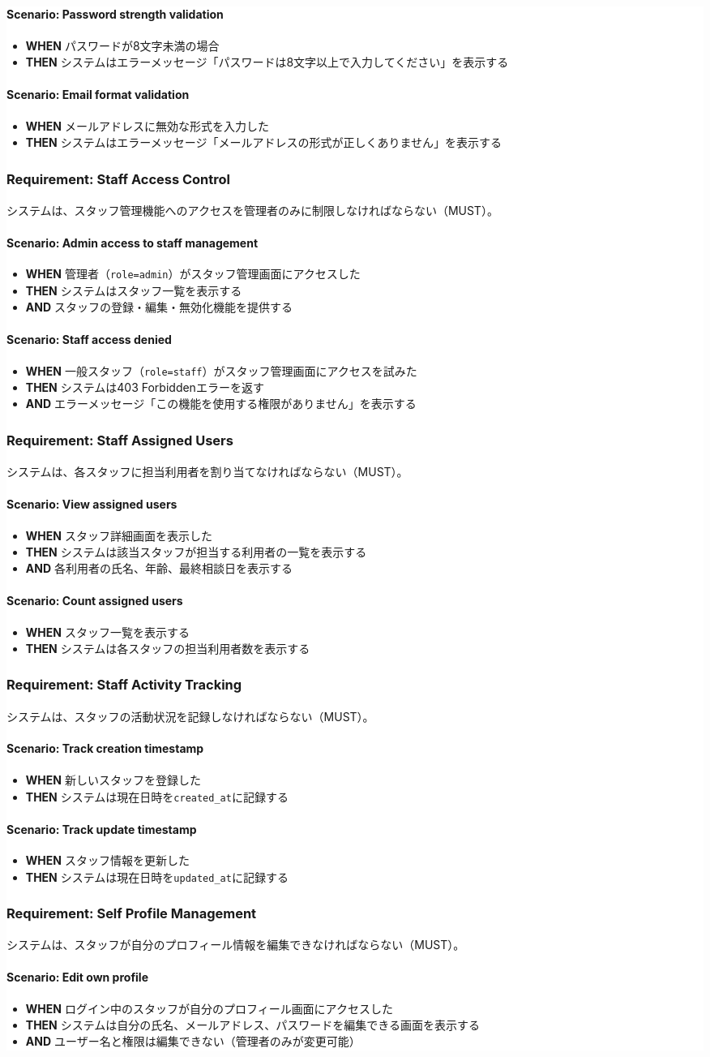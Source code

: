 #### Scenario: Password strength validation
- **WHEN** パスワードが8文字未満の場合
- **THEN** システムはエラーメッセージ「パスワードは8文字以上で入力してください」を表示する

#### Scenario: Email format validation
- **WHEN** メールアドレスに無効な形式を入力した
- **THEN** システムはエラーメッセージ「メールアドレスの形式が正しくありません」を表示する

### Requirement: Staff Access Control
システムは、スタッフ管理機能へのアクセスを管理者のみに制限しなければならない（MUST）。

#### Scenario: Admin access to staff management
- **WHEN** 管理者（`role=admin`）がスタッフ管理画面にアクセスした
- **THEN** システムはスタッフ一覧を表示する
- **AND** スタッフの登録・編集・無効化機能を提供する

#### Scenario: Staff access denied
- **WHEN** 一般スタッフ（`role=staff`）がスタッフ管理画面にアクセスを試みた
- **THEN** システムは403 Forbiddenエラーを返す
- **AND** エラーメッセージ「この機能を使用する権限がありません」を表示する

### Requirement: Staff Assigned Users
システムは、各スタッフに担当利用者を割り当てなければならない（MUST）。

#### Scenario: View assigned users
- **WHEN** スタッフ詳細画面を表示した
- **THEN** システムは該当スタッフが担当する利用者の一覧を表示する
- **AND** 各利用者の氏名、年齢、最終相談日を表示する

#### Scenario: Count assigned users
- **WHEN** スタッフ一覧を表示する
- **THEN** システムは各スタッフの担当利用者数を表示する

### Requirement: Staff Activity Tracking
システムは、スタッフの活動状況を記録しなければならない（MUST）。

#### Scenario: Track creation timestamp
- **WHEN** 新しいスタッフを登録した
- **THEN** システムは現在日時を`created_at`に記録する

#### Scenario: Track update timestamp
- **WHEN** スタッフ情報を更新した
- **THEN** システムは現在日時を`updated_at`に記録する

### Requirement: Self Profile Management
システムは、スタッフが自分のプロフィール情報を編集できなければならない（MUST）。

#### Scenario: Edit own profile
- **WHEN** ログイン中のスタッフが自分のプロフィール画面にアクセスした
- **THEN** システムは自分の氏名、メールアドレス、パスワードを編集できる画面を表示する
- **AND** ユーザー名と権限は編集できない（管理者のみが変更可能）
